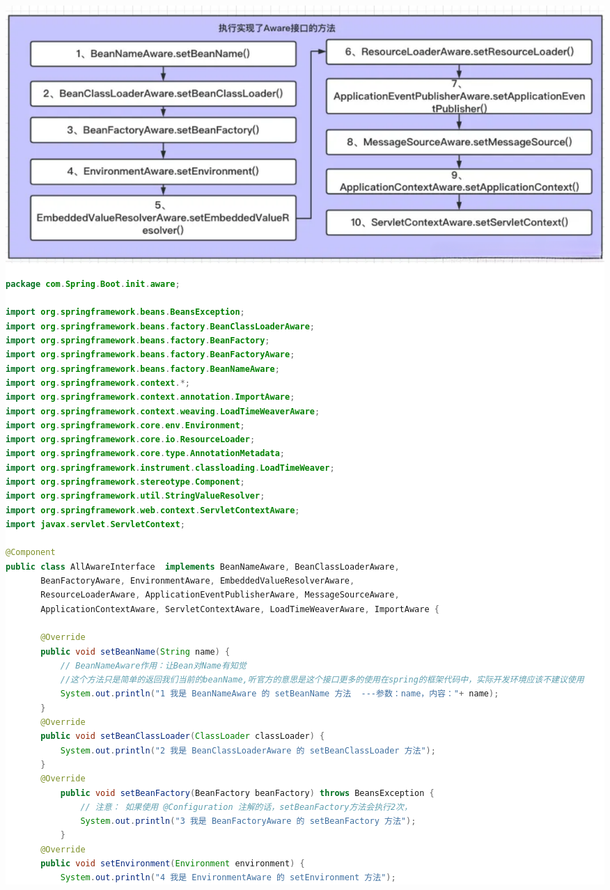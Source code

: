 ![](../img/Spring的IOC和Bean的生命周期/2024-03-31-21-06-07.png)
```java
package com.Spring.Boot.init.aware;

import org.springframework.beans.BeansException;
import org.springframework.beans.factory.BeanClassLoaderAware;
import org.springframework.beans.factory.BeanFactory;
import org.springframework.beans.factory.BeanFactoryAware;
import org.springframework.beans.factory.BeanNameAware;
import org.springframework.context.*;
import org.springframework.context.annotation.ImportAware;
import org.springframework.context.weaving.LoadTimeWeaverAware;
import org.springframework.core.env.Environment;
import org.springframework.core.io.ResourceLoader;
import org.springframework.core.type.AnnotationMetadata;
import org.springframework.instrument.classloading.LoadTimeWeaver;
import org.springframework.stereotype.Component;
import org.springframework.util.StringValueResolver;
import org.springframework.web.context.ServletContextAware;
import javax.servlet.ServletContext;

@Component
public class AllAwareInterface  implements BeanNameAware, BeanClassLoaderAware,
       BeanFactoryAware, EnvironmentAware, EmbeddedValueResolverAware,
       ResourceLoaderAware, ApplicationEventPublisherAware, MessageSourceAware,
       ApplicationContextAware, ServletContextAware, LoadTimeWeaverAware, ImportAware {

       @Override
       public void setBeanName(String name) {
           // BeanNameAware作用：让Bean对Name有知觉
           //这个方法只是简单的返回我们当前的beanName,听官方的意思是这个接口更多的使用在spring的框架代码中，实际开发环境应该不建议使用
           System.out.println("1 我是 BeanNameAware 的 setBeanName 方法  ---参数：name，内容："+ name);
       }
       @Override
       public void setBeanClassLoader(ClassLoader classLoader) {
           System.out.println("2 我是 BeanClassLoaderAware 的 setBeanClassLoader 方法");
       }
       @Override
           public void setBeanFactory(BeanFactory beanFactory) throws BeansException {
               // 注意： 如果使用 @Configuration 注解的话，setBeanFactory方法会执行2次，
               System.out.println("3 我是 BeanFactoryAware 的 setBeanFactory 方法");
           }
       @Override
       public void setEnvironment(Environment environment) {
           System.out.println("4 我是 EnvironmentAware 的 setEnvironment 方法");
```